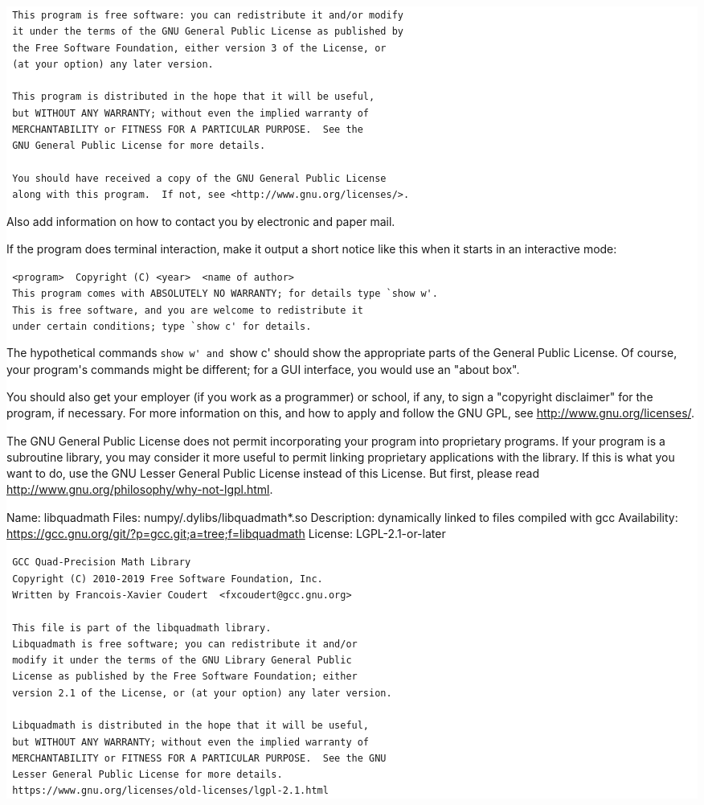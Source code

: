      This program is free software: you can redistribute it and/or modify
     it under the terms of the GNU General Public License as published by
     the Free Software Foundation, either version 3 of the License, or
     (at your option) any later version.

     This program is distributed in the hope that it will be useful,
     but WITHOUT ANY WARRANTY; without even the implied warranty of
     MERCHANTABILITY or FITNESS FOR A PARTICULAR PURPOSE.  See the
     GNU General Public License for more details.

     You should have received a copy of the GNU General Public License
     along with this program.  If not, see <http://www.gnu.org/licenses/>.

 Also add information on how to contact you by electronic and paper mail.

   If the program does terminal interaction, make it output a short
 notice like this when it starts in an interactive mode:

     <program>  Copyright (C) <year>  <name of author>
     This program comes with ABSOLUTELY NO WARRANTY; for details type `show w'.
     This is free software, and you are welcome to redistribute it
     under certain conditions; type `show c' for details.

 The hypothetical commands `show w' and `show c' should show the appropriate
 parts of the General Public License.  Of course, your program's commands
 might be different; for a GUI interface, you would use an "about box".

   You should also get your employer (if you work as a programmer) or school,
 if any, to sign a "copyright disclaimer" for the program, if necessary.
 For more information on this, and how to apply and follow the GNU GPL, see
 <http://www.gnu.org/licenses/>.

   The GNU General Public License does not permit incorporating your program
 into proprietary programs.  If your program is a subroutine library, you
 may consider it more useful to permit linking proprietary applications with
 the library.  If this is what you want to do, use the GNU Lesser General
 Public License instead of this License.  But first, please read
 <http://www.gnu.org/philosophy/why-not-lgpl.html>.

 Name: libquadmath
 Files: numpy/.dylibs/libquadmath*.so
 Description: dynamically linked to files compiled with gcc
 Availability: https://gcc.gnu.org/git/?p=gcc.git;a=tree;f=libquadmath
 License: LGPL-2.1-or-later

     GCC Quad-Precision Math Library
     Copyright (C) 2010-2019 Free Software Foundation, Inc.
     Written by Francois-Xavier Coudert  <fxcoudert@gcc.gnu.org>

     This file is part of the libquadmath library.
     Libquadmath is free software; you can redistribute it and/or
     modify it under the terms of the GNU Library General Public
     License as published by the Free Software Foundation; either
     version 2.1 of the License, or (at your option) any later version.

     Libquadmath is distributed in the hope that it will be useful,
     but WITHOUT ANY WARRANTY; without even the implied warranty of
     MERCHANTABILITY or FITNESS FOR A PARTICULAR PURPOSE.  See the GNU
     Lesser General Public License for more details.
     https://www.gnu.org/licenses/old-licenses/lgpl-2.1.html
